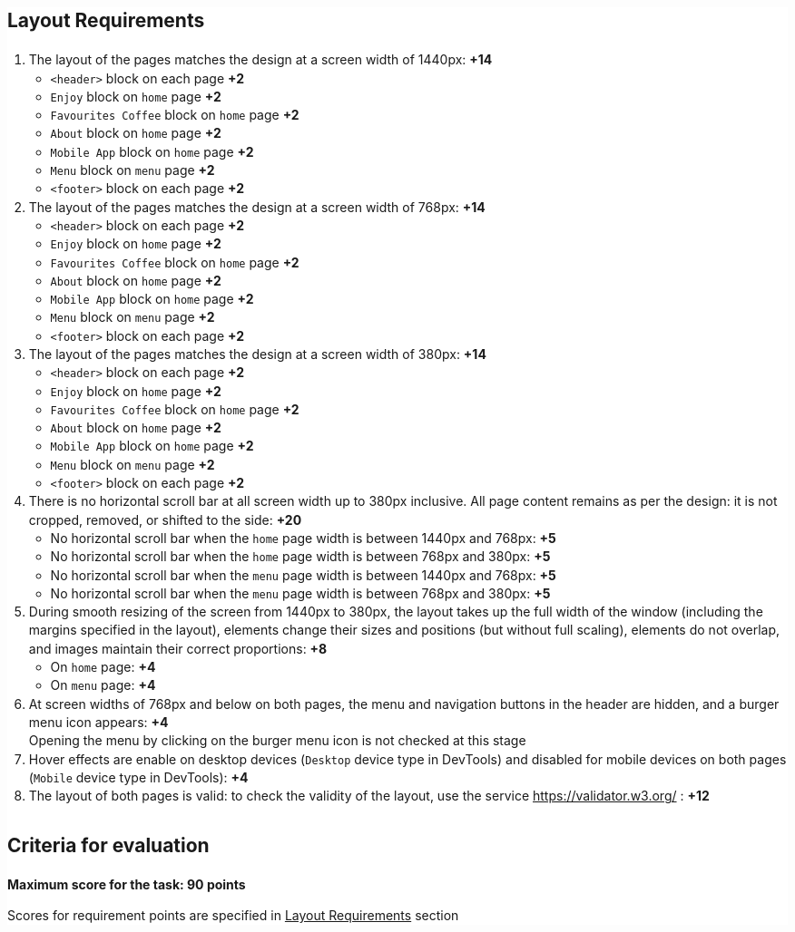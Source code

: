 ## Layout Requirements
1. The layout of the pages matches the design at a screen width of 1440px: **+14**
   - `<header>` block on each page **+2**
   - `Enjoy` block on `home` page **+2**
   - `Favourites Coffee` block on `home` page **+2**
   - `About` block on `home` page **+2**
   - `Mobile App` block on `home` page **+2**
   - `Menu` block on `menu` page **+2**
   - `<footer>` block on each page **+2**  
2. The layout of the pages matches the design at a screen width of 768px: **+14**
   - `<header>` block on each page **+2**
   - `Enjoy` block on `home` page **+2**
   - `Favourites Coffee` block on `home` page **+2**
   - `About` block on `home` page **+2**
   - `Mobile App` block on `home` page **+2**
   - `Menu` block on `menu` page **+2**
   - `<footer>` block on each page **+2**   
3. The layout of the pages matches the design at a screen width of 380px: **+14**
   - `<header>` block on each page **+2**
   - `Enjoy` block on `home` page **+2**
   - `Favourites Coffee` block on `home` page **+2**
   - `About` block on `home` page **+2**
   - `Mobile App` block on `home` page **+2**
   - `Menu` block on `menu` page **+2**
   - `<footer>` block on each page **+2**  
4. There is no horizontal scroll bar at all screen width up to 380px inclusive. All page content remains as per the design: it is not cropped, removed, or shifted to the side: **+20**
   - No horizontal scroll bar when the `home` page width is between 1440px and 768px: **+5**
   - No horizontal scroll bar when the `home` page width is between 768рх and 380рх: **+5**
   - No horizontal scroll bar when the `menu` page width is between 1440px and 768px: **+5**
   - No horizontal scroll bar when the `menu` page width is between 768рх and 380рх: **+5**
5. During smooth resizing of the screen from 1440px to 380px, the layout takes up the full width of the window (including the margins specified in the layout), elements change their sizes and positions (but without full scaling), elements do not overlap, and images maintain their correct proportions: **+8**
   - On `home` page: **+4**
   - On `menu` page: **+4**
6. At screen widths of 768px and below on both pages, the menu and navigation buttons in the header are hidden, and a burger menu icon appears: **+4**  
Opening the menu by clicking on the burger menu icon is not checked at this stage  
7. Hover effects are enable on desktop devices (`Desktop` device type in DevTools) and disabled for mobile devices on both pages (`Mobile` device type in DevTools): **+4**
8. The layout of both pages is valid: to check the validity of the layout, use the service https://validator.w3.org/ : **+12**

## Criteria for evaluation

**Maximum score for the task: 90 points**  

Scores for requirement points are specified in [Layout Requirements](#layout-requirements) section  
